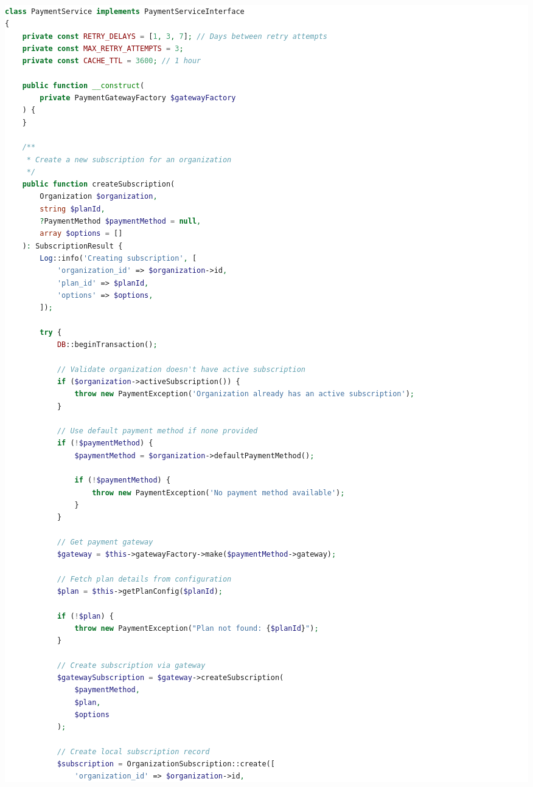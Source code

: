 ```php
class PaymentService implements PaymentServiceInterface
{
    private const RETRY_DELAYS = [1, 3, 7]; // Days between retry attempts
    private const MAX_RETRY_ATTEMPTS = 3;
    private const CACHE_TTL = 3600; // 1 hour

    public function __construct(
        private PaymentGatewayFactory $gatewayFactory
    ) {
    }

    /**
     * Create a new subscription for an organization
     */
    public function createSubscription(
        Organization $organization,
        string $planId,
        ?PaymentMethod $paymentMethod = null,
        array $options = []
    ): SubscriptionResult {
        Log::info('Creating subscription', [
            'organization_id' => $organization->id,
            'plan_id' => $planId,
            'options' => $options,
        ]);

        try {
            DB::beginTransaction();

            // Validate organization doesn't have active subscription
            if ($organization->activeSubscription()) {
                throw new PaymentException('Organization already has an active subscription');
            }

            // Use default payment method if none provided
            if (!$paymentMethod) {
                $paymentMethod = $organization->defaultPaymentMethod();

                if (!$paymentMethod) {
                    throw new PaymentException('No payment method available');
                }
            }

            // Get payment gateway
            $gateway = $this->gatewayFactory->make($paymentMethod->gateway);

            // Fetch plan details from configuration
            $plan = $this->getPlanConfig($planId);

            if (!$plan) {
                throw new PaymentException("Plan not found: {$planId}");
            }

            // Create subscription via gateway
            $gatewaySubscription = $gateway->createSubscription(
                $paymentMethod,
                $plan,
                $options
            );

            // Create local subscription record
            $subscription = OrganizationSubscription::create([
                'organization_id' => $organization->id,
```